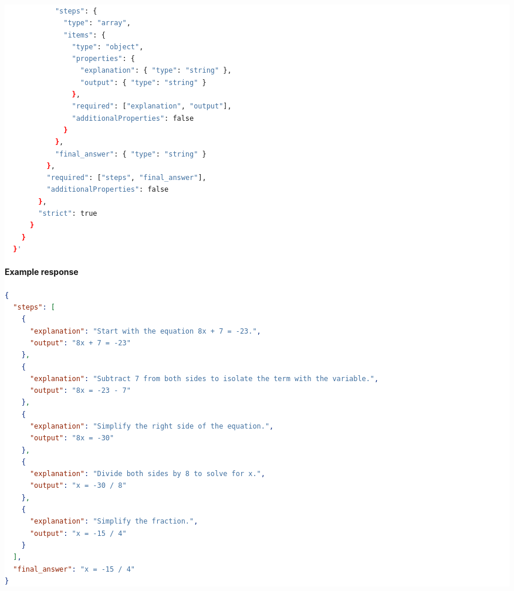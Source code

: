 ```bash
            "steps": {
              "type": "array",
              "items": {
                "type": "object",
                "properties": {
                  "explanation": { "type": "string" },
                  "output": { "type": "string" }
                },
                "required": ["explanation", "output"],
                "additionalProperties": false
              }
            },
            "final_answer": { "type": "string" }
          },
          "required": ["steps", "final_answer"],
          "additionalProperties": false
        },
        "strict": true
      }
    }
  }'
```

#### Example response

```json
{
  "steps": [
    {
      "explanation": "Start with the equation 8x + 7 = -23.",
      "output": "8x + 7 = -23"
    },
    {
      "explanation": "Subtract 7 from both sides to isolate the term with the variable.",
      "output": "8x = -23 - 7"
    },
    {
      "explanation": "Simplify the right side of the equation.",
      "output": "8x = -30"
    },
    {
      "explanation": "Divide both sides by 8 to solve for x.",
      "output": "x = -30 / 8"
    },
    {
      "explanation": "Simplify the fraction.",
      "output": "x = -15 / 4"
    }
  ],
  "final_answer": "x = -15 / 4"
}
```
